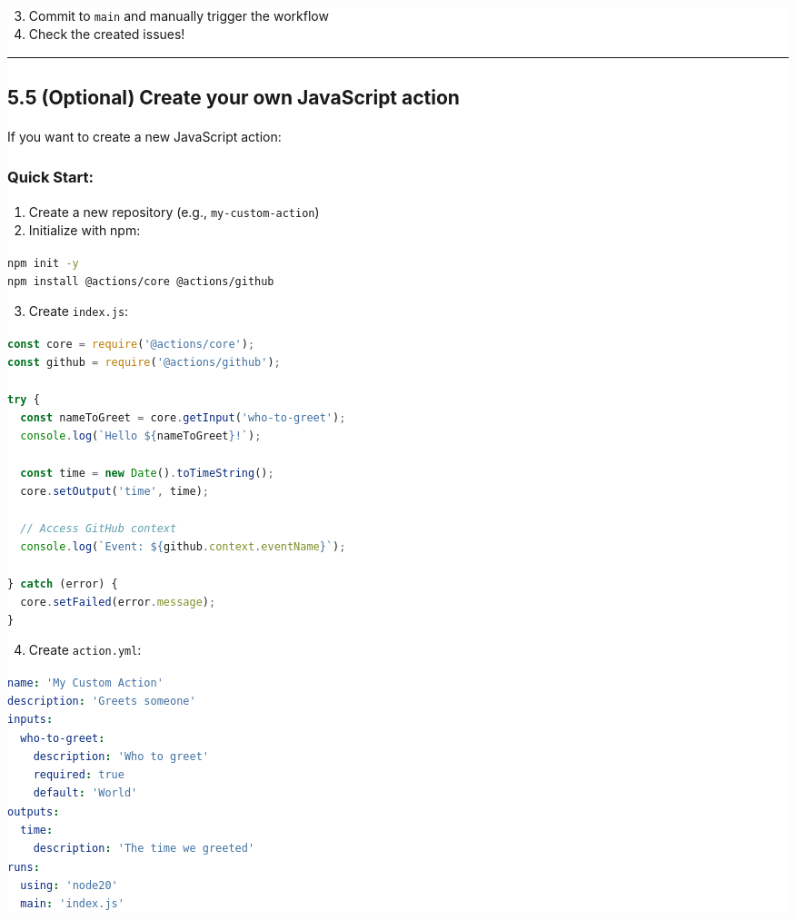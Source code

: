 3. Commit to `main` and manually trigger the workflow
4. Check the created issues!

---

## 5.5 (Optional) Create your own JavaScript action

If you want to create a new JavaScript action:

### Quick Start:

1. Create a new repository (e.g., `my-custom-action`)
2. Initialize with npm:

```bash
npm init -y
npm install @actions/core @actions/github
```

3. Create `index.js`:

```javascript
const core = require('@actions/core');
const github = require('@actions/github');

try {
  const nameToGreet = core.getInput('who-to-greet');
  console.log(`Hello ${nameToGreet}!`);
  
  const time = new Date().toTimeString();
  core.setOutput('time', time);
  
  // Access GitHub context
  console.log(`Event: ${github.context.eventName}`);
  
} catch (error) {
  core.setFailed(error.message);
}
```

4. Create `action.yml`:

```yaml
name: 'My Custom Action'
description: 'Greets someone'
inputs:
  who-to-greet:
    description: 'Who to greet'
    required: true
    default: 'World'
outputs:
  time:
    description: 'The time we greeted'
runs:
  using: 'node20'
  main: 'index.js'
```
